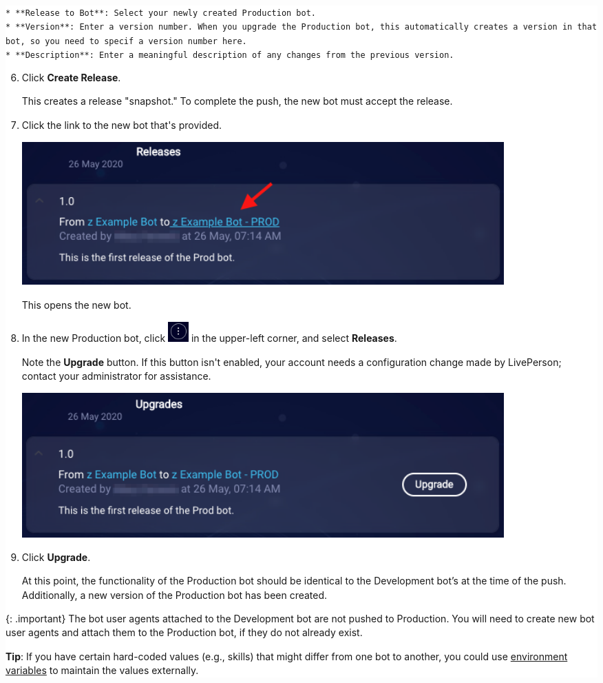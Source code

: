     * **Release to Bot**: Select your newly created Production bot.
    * **Version**: Enter a version number. When you upgrade the Production bot, this automatically creates a version in that bot, so you need to specif a version number here.
    * **Description**: Enter a meaningful description of any changes from the previous version.

6. Click **Create Release**.

    This creates a release "snapshot." To complete the push, the new bot must accept the release.

7. Click the link to the new bot that's provided. 

    <img class="fancyimage" width="700" src="img/ConvoBuilder/bestPractices/releases2.png">

    This opens the new bot.

8. In the new Production bot, click <img class="inlineimage" style="width:30px" src="img/ConvoBuilder/icon_ellipsisVertical.png"> in the upper-left corner, and select **Releases**.

    Note the **Upgrade** button. If this button isn't enabled, your account needs a configuration change made by LivePerson; contact your administrator for assistance.

    <img class="fancyimage" width="700" src="img/ConvoBuilder/bestPractices/releases3.png">

9. Click **Upgrade**.

    At this point, the functionality of the Production bot should be identical to the Development bot’s at the time of the push. Additionally, a new version of the Production bot has been created.

{: .important}
The bot user agents attached to the Development bot are not pushed to Production. You will need to create new bot user agents and attach them to the Production bot, if they do not already exist.

**Tip**: If you have certain hard-coded values (e.g., skills) that might differ from one bot to another, you could use [environment variables](conversation-builder-environment-variables.html) to maintain the values externally.
